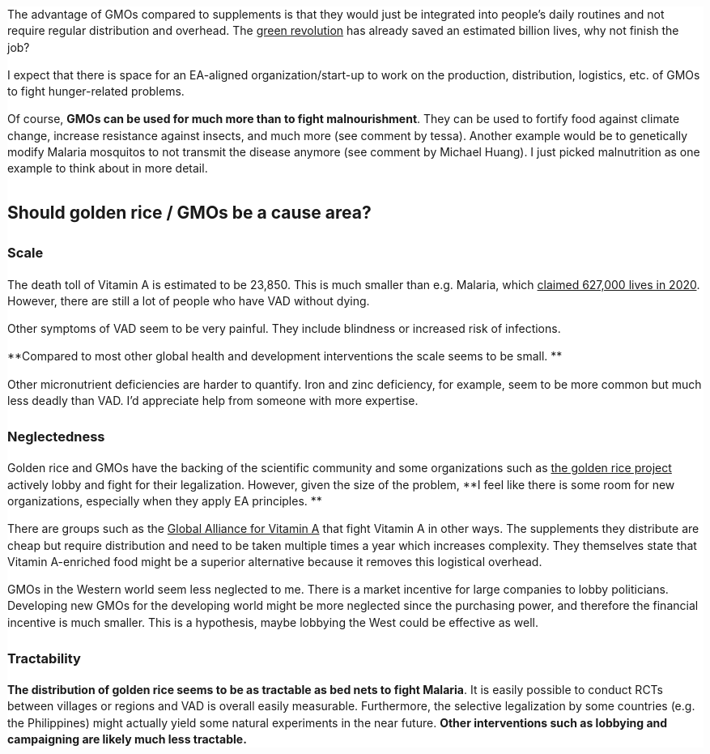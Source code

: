 The advantage of GMOs compared to supplements is that they would just be integrated into people’s daily routines and not require regular distribution and overhead. The [green revolution](https://en.wikipedia.org/wiki/Green_Revolution) has already saved an estimated billion lives, why not finish the job?

I expect that there is space for an EA-aligned organization/start-up to work on the production, distribution, logistics, etc. of GMOs to fight hunger-related problems. 

Of course, **GMOs can be used for much more than to fight malnourishment**. They can be used to fortify food against climate change, increase resistance against insects, and much more (see comment by tessa). Another example would be to genetically modify Malaria mosquitos to not transmit the disease anymore (see comment by Michael Huang). I just picked malnutrition as one example to think about in more detail. 

## Should golden rice / GMOs be a cause area?

### Scale

The death toll of Vitamin A is estimated to be 23,850. This is much smaller than e.g. Malaria, which [claimed 627,000 lives in 2020](https://en.wikipedia.org/wiki/Malaria). However, there are still a lot of people who have VAD without dying. 

Other symptoms of VAD seem to be very painful. They include blindness or increased risk of infections. 

**Compared to most other global health and development interventions the scale seems to be small. **

Other micronutrient deficiencies are harder to quantify. Iron and zinc deficiency, for example, seem to be more common but much less deadly than VAD. I’d appreciate help from someone with more expertise. 

### Neglectedness

Golden rice and GMOs have the backing of the scientific community and some organizations such as [the golden rice project](http://www.goldenrice.org/index.php) actively lobby and fight for their legalization. However, given the size of the problem, **I feel like there is some room for new organizations, especially when they apply EA principles. **

There are groups such as the [Global Alliance for Vitamin A](https://www.gava.org/) that fight Vitamin A in other ways. The supplements they distribute are cheap but require distribution and need to be taken multiple times a year which increases complexity. They themselves state that Vitamin A-enriched food might be a superior alternative because it removes this logistical overhead. 

GMOs in the Western world seem less neglected to me. There is a market incentive for large companies to lobby politicians. Developing new GMOs for the developing world might be more neglected since the purchasing power, and therefore the financial incentive is much smaller. This is a hypothesis, maybe lobbying the West could be effective as well. 

### Tractability

**The distribution of golden rice seems to be as tractable as bed nets to fight Malaria**. It is easily possible to conduct RCTs between villages or regions and VAD is overall easily measurable. Furthermore, the selective legalization by some countries (e.g. the Philippines) might actually yield some natural experiments in the near future. **Other interventions such as lobbying and campaigning are likely much less tractable.** 
